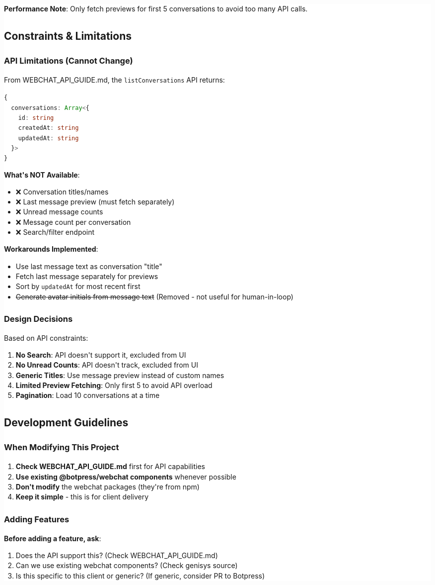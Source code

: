 **Performance Note**: Only fetch previews for first 5 conversations to avoid too many API calls.

## Constraints & Limitations

### API Limitations (Cannot Change)

From WEBCHAT_API_GUIDE.md, the `listConversations` API returns:
```typescript
{
  conversations: Array<{
    id: string
    createdAt: string
    updatedAt: string
  }>
}
```

**What's NOT Available**:
- ❌ Conversation titles/names
- ❌ Last message preview (must fetch separately)
- ❌ Unread message counts
- ❌ Message count per conversation
- ❌ Search/filter endpoint

**Workarounds Implemented**:
- Use last message text as conversation "title"
- Fetch last message separately for previews
- Sort by `updatedAt` for most recent first
- ~~Generate avatar initials from message text~~ (Removed - not useful for human-in-loop)

### Design Decisions

Based on API constraints:

1. **No Search**: API doesn't support it, excluded from UI
2. **No Unread Counts**: API doesn't track, excluded from UI
3. **Generic Titles**: Use message preview instead of custom names
4. **Limited Preview Fetching**: Only first 5 to avoid API overload
5. **Pagination**: Load 10 conversations at a time

## Development Guidelines

### When Modifying This Project

1. **Check WEBCHAT_API_GUIDE.md** first for API capabilities
2. **Use existing @botpress/webchat components** whenever possible
3. **Don't modify** the webchat packages (they're from npm)
4. **Keep it simple** - this is for client delivery

### Adding Features

**Before adding a feature, ask**:
1. Does the API support this? (Check WEBCHAT_API_GUIDE.md)
2. Can we use existing webchat components? (Check genisys source)
3. Is this specific to this client or generic? (If generic, consider PR to Botpress)
